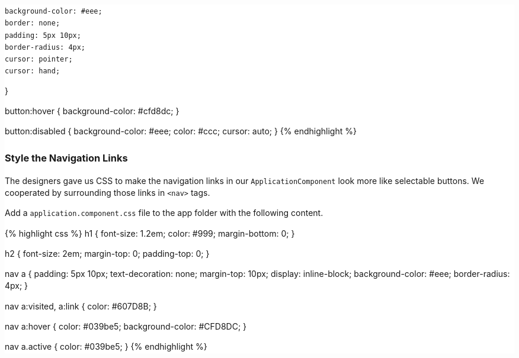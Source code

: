 	background-color: #eee;
	border: none;
	padding: 5px 10px;
	border-radius: 4px;
	cursor: pointer;
	cursor: hand;
}

button:hover {
	background-color: #cfd8dc;
}

button:disabled {
	background-color: #eee;
	color: #ccc;
	cursor: auto;
}
{% endhighlight %}

### Style the Navigation Links

The designers gave us CSS to make the navigation links in our `ApplicationComponent` look more like selectable buttons. We cooperated by surrounding those links in `<nav>` tags.

Add a `application.component.css` file to the app folder with the following content.

{% highlight css %}
h1 {
	font-size: 1.2em;
	color: #999;
	margin-bottom: 0;
}

h2 {
	font-size: 2em;
	margin-top: 0;
	padding-top: 0;
}

nav a {
	padding: 5px 10px;
	text-decoration: none;
	margin-top: 10px;
	display: inline-block;
	background-color: #eee;
	border-radius: 4px;
}

nav a:visited, a:link {
	color: #607D8B;
}

nav a:hover {
	color: #039be5;
	background-color: #CFD8DC;
}

nav a.active {
	color: #039be5;
}
{% endhighlight %}

